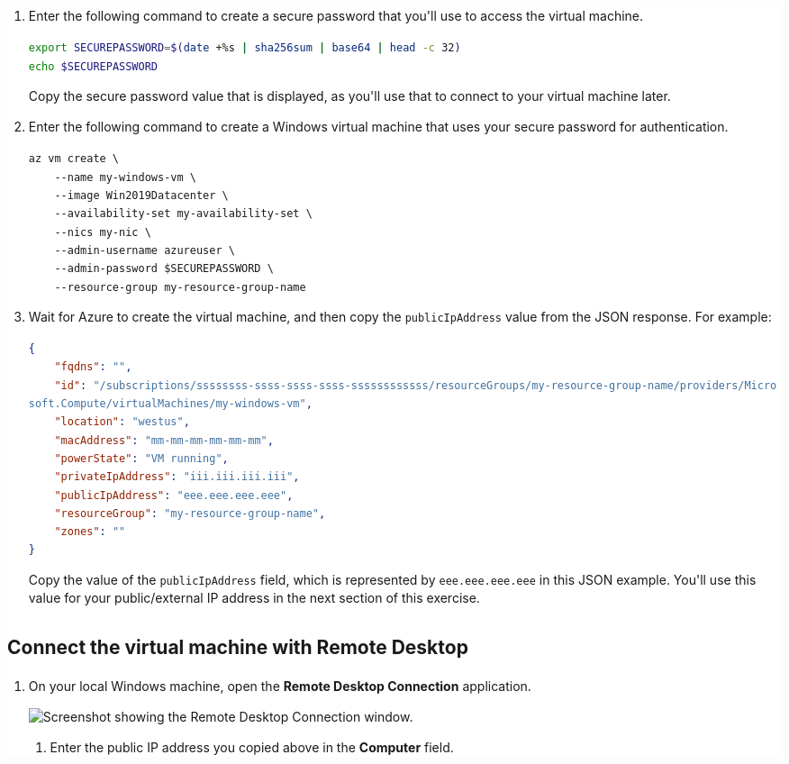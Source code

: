 1. Enter the following command to create a secure password that you'll use to access the virtual machine.

    ```bash
    export SECUREPASSWORD=$(date +%s | sha256sum | base64 | head -c 32)
    echo $SECUREPASSWORD
    ```

    Copy the secure password value that is displayed, as you'll use that to connect to your virtual machine later.

1. Enter the following command to create a Windows virtual machine that uses your secure password for authentication.

    ```azurecli
    az vm create \
        --name my-windows-vm \
        --image Win2019Datacenter \
        --availability-set my-availability-set \
        --nics my-nic \
        --admin-username azureuser \
        --admin-password $SECUREPASSWORD \
        --resource-group my-resource-group-name
    ```

1. Wait for Azure to create the virtual machine, and then copy the `publicIpAddress` value from the JSON response. For example:

    ```json
    {
        "fqdns": "",
        "id": "/subscriptions/ssssssss-ssss-ssss-ssss-ssssssssssss/resourceGroups/my-resource-group-name/providers/Microsoft.Compute/virtualMachines/my-windows-vm",
        "location": "westus",
        "macAddress": "mm-mm-mm-mm-mm-mm",
        "powerState": "VM running",
        "privateIpAddress": "iii.iii.iii.iii",
        "publicIpAddress": "eee.eee.eee.eee",
        "resourceGroup": "my-resource-group-name",
        "zones": ""
    }
    ```

    Copy the value of the `publicIpAddress` field, which is represented by `eee.eee.eee.eee` in this JSON example. You'll use this value for your public/external IP address in the next section of this exercise.

## Connect the virtual machine with Remote Desktop

1. On your local Windows machine, open the **Remote Desktop Connection** application.

    ![Screenshot showing the Remote Desktop Connection window.](../media/3-remote-desktop.png)

    1. Enter the public IP address you copied above in the **Computer** field.
